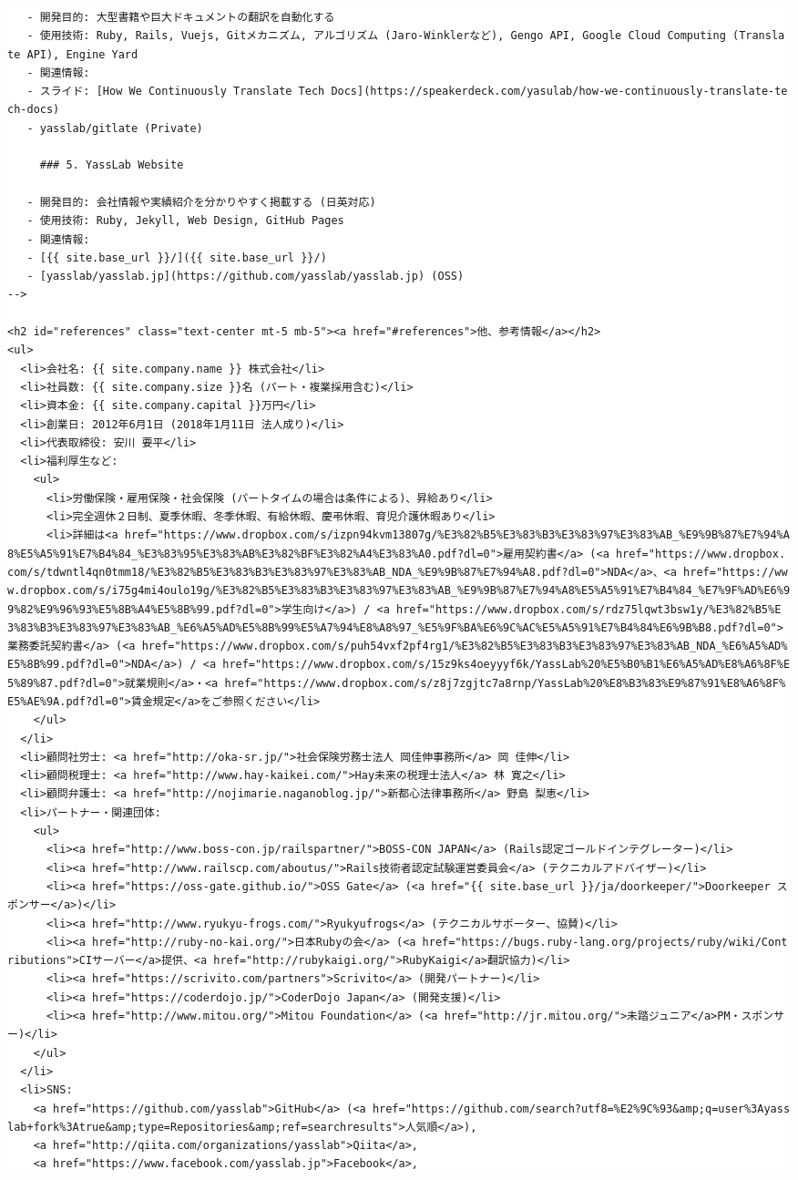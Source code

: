 	   - 開発目的: 大型書籍や巨大ドキュメントの翻訳を自動化する
	   - 使用技術: Ruby, Rails, Vuejs, Gitメカニズム, アルゴリズム (Jaro-Winklerなど), Gengo API, Google Cloud Computing (Translate API), Engine Yard
	   - 関連情報:
	   - スライド: [How We Continuously Translate Tech Docs](https://speakerdeck.com/yasulab/how-we-continuously-translate-tech-docs)
	   - yasslab/gitlate (Private)
	     
	     ### 5. YassLab Website
	     
	   - 開発目的: 会社情報や実績紹介を分かりやすく掲載する (日英対応)
	   - 使用技術: Ruby, Jekyll, Web Design, GitHub Pages
	   - 関連情報: 
	   - [{{ site.base_url }}/]({{ site.base_url }}/)
	   - [yasslab/yasslab.jp](https://github.com/yasslab/yasslab.jp) (OSS)
	-->

	<h2 id="references" class="text-center mt-5 mb-5"><a href="#references">他、参考情報</a></h2>
	<ul>
	  <li>会社名: {{ site.company.name }} 株式会社</li>
	  <li>社員数: {{ site.company.size }}名 (パート・複業採用含む)</li>
	  <li>資本金: {{ site.company.capital }}万円</li>
	  <li>創業日: 2012年6月1日 (2018年1月11日 法人成り)</li>
	  <li>代表取締役: 安川 要平</li>
	  <li>福利厚生など:
	    <ul>
	      <li>労働保険・雇用保険・社会保険 (パートタイムの場合は条件による)、昇給あり</li>
	      <li>完全週休２日制、夏季休暇、冬季休暇、有給休暇、慶弔休暇、育児介護休暇あり</li>
	      <li>詳細は<a href="https://www.dropbox.com/s/izpn94kvm13807g/%E3%82%B5%E3%83%B3%E3%83%97%E3%83%AB_%E9%9B%87%E7%94%A8%E5%A5%91%E7%B4%84_%E3%83%95%E3%83%AB%E3%82%BF%E3%82%A4%E3%83%A0.pdf?dl=0">雇用契約書</a> (<a href="https://www.dropbox.com/s/tdwntl4qn0tmm18/%E3%82%B5%E3%83%B3%E3%83%97%E3%83%AB_NDA_%E9%9B%87%E7%94%A8.pdf?dl=0">NDA</a>、<a href="https://www.dropbox.com/s/i75g4mi4oulo19g/%E3%82%B5%E3%83%B3%E3%83%97%E3%83%AB_%E9%9B%87%E7%94%A8%E5%A5%91%E7%B4%84_%E7%9F%AD%E6%99%82%E9%96%93%E5%8B%A4%E5%8B%99.pdf?dl=0">学生向け</a>) / <a href="https://www.dropbox.com/s/rdz75lqwt3bsw1y/%E3%82%B5%E3%83%B3%E3%83%97%E3%83%AB_%E6%A5%AD%E5%8B%99%E5%A7%94%E8%A8%97_%E5%9F%BA%E6%9C%AC%E5%A5%91%E7%B4%84%E6%9B%B8.pdf?dl=0">業務委託契約書</a> (<a href="https://www.dropbox.com/s/puh54vxf2pf4rg1/%E3%82%B5%E3%83%B3%E3%83%97%E3%83%AB_NDA_%E6%A5%AD%E5%8B%99.pdf?dl=0">NDA</a>) / <a href="https://www.dropbox.com/s/15z9ks4oeyyyf6k/YassLab%20%E5%B0%B1%E6%A5%AD%E8%A6%8F%E5%89%87.pdf?dl=0">就業規則</a>・<a href="https://www.dropbox.com/s/z8j7zgjtc7a8rnp/YassLab%20%E8%B3%83%E9%87%91%E8%A6%8F%E5%AE%9A.pdf?dl=0">賃金規定</a>をご参照ください</li>
	    </ul>
	  </li>
	  <li>顧問社労士: <a href="http://oka-sr.jp/">社会保険労務士法人 岡佳伸事務所</a> 岡 佳伸</li>
	  <li>顧問税理士: <a href="http://www.hay-kaikei.com/">Hay未来の税理士法人</a> 林 寛之</li>
	  <li>顧問弁護士: <a href="http://nojimarie.naganoblog.jp/">新都心法律事務所</a> 野島 梨恵</li>
	  <li>パートナー・関連団体:
	    <ul>
	      <li><a href="http://www.boss-con.jp/railspartner/">BOSS-CON JAPAN</a> (Rails認定ゴールドインテグレーター)</li>
	      <li><a href="http://www.railscp.com/aboutus/">Rails技術者認定試験運営委員会</a> (テクニカルアドバイザー)</li>
	      <li><a href="https://oss-gate.github.io/">OSS Gate</a> (<a href="{{ site.base_url }}/ja/doorkeeper/">Doorkeeper スポンサー</a>)</li>
	      <li><a href="http://www.ryukyu-frogs.com/">Ryukyufrogs</a> (テクニカルサポーター、協賛)</li>
	      <li><a href="http://ruby-no-kai.org/">日本Rubyの会</a> (<a href="https://bugs.ruby-lang.org/projects/ruby/wiki/Contributions">CIサーバー</a>提供、<a href="http://rubykaigi.org/">RubyKaigi</a>翻訳協力)</li>
	      <li><a href="https://scrivito.com/partners">Scrivito</a> (開発パートナー)</li>
	      <li><a href="https://coderdojo.jp/">CoderDojo Japan</a> (開発支援)</li>
	      <li><a href="http://www.mitou.org/">Mitou Foundation</a> (<a href="http://jr.mitou.org/">未踏ジュニア</a>PM・スポンサー)</li>
	    </ul>
	  </li>
	  <li>SNS: 
	    <a href="https://github.com/yasslab">GitHub</a> (<a href="https://github.com/search?utf8=%E2%9C%93&amp;q=user%3Ayasslab+fork%3Atrue&amp;type=Repositories&amp;ref=searchresults">人気順</a>), 
	    <a href="http://qiita.com/organizations/yasslab">Qiita</a>, 
	    <a href="https://www.facebook.com/yasslab.jp">Facebook</a>, 
